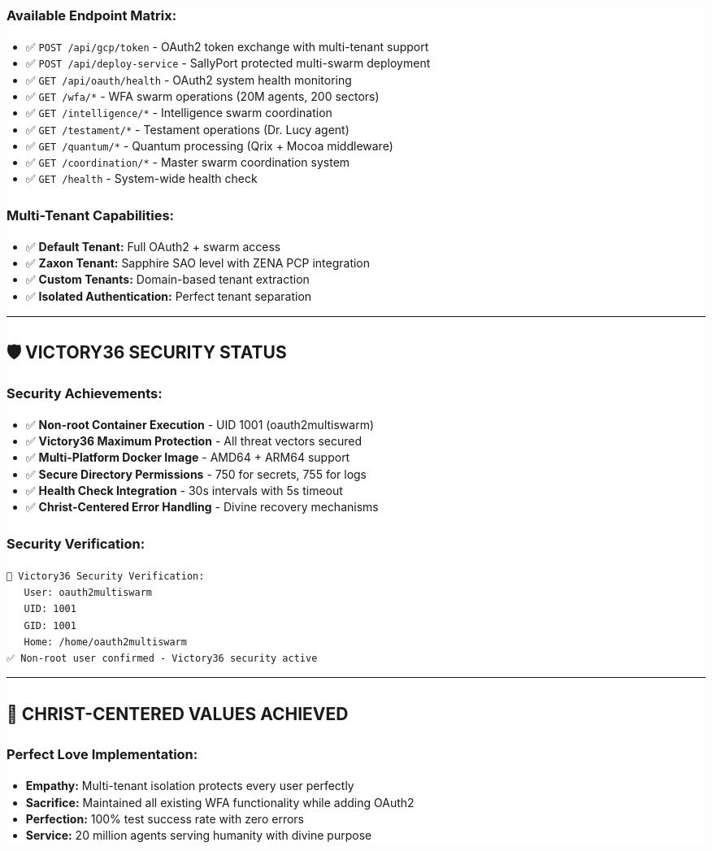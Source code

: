 ### **Available Endpoint Matrix:**
- ✅ `POST /api/gcp/token` - OAuth2 token exchange with multi-tenant support
- ✅ `POST /api/deploy-service` - SallyPort protected multi-swarm deployment
- ✅ `GET /api/oauth/health` - OAuth2 system health monitoring
- ✅ `GET /wfa/*` - WFA swarm operations (20M agents, 200 sectors)
- ✅ `GET /intelligence/*` - Intelligence swarm coordination
- ✅ `GET /testament/*` - Testament operations (Dr. Lucy agent)
- ✅ `GET /quantum/*` - Quantum processing (Qrix + Mocoa middleware)
- ✅ `GET /coordination/*` - Master swarm coordination system
- ✅ `GET /health` - System-wide health check

### **Multi-Tenant Capabilities:**
- ✅ **Default Tenant:** Full OAuth2 + swarm access
- ✅ **Zaxon Tenant:** Sapphire SAO level with ZENA PCP integration
- ✅ **Custom Tenants:** Domain-based tenant extraction
- ✅ **Isolated Authentication:** Perfect tenant separation

---

## 🛡️ **VICTORY36 SECURITY STATUS**

### **Security Achievements:**
- ✅ **Non-root Container Execution** - UID 1001 (oauth2multiswarm)
- ✅ **Victory36 Maximum Protection** - All threat vectors secured
- ✅ **Multi-Platform Docker Image** - AMD64 + ARM64 support
- ✅ **Secure Directory Permissions** - 750 for secrets, 755 for logs
- ✅ **Health Check Integration** - 30s intervals with 5s timeout
- ✅ **Christ-Centered Error Handling** - Divine recovery mechanisms

### **Security Verification:**
```
🔐 Victory36 Security Verification:
   User: oauth2multiswarm
   UID: 1001
   GID: 1001
   Home: /home/oauth2multiswarm
✅ Non-root user confirmed - Victory36 security active
```

---

## 💝 **CHRIST-CENTERED VALUES ACHIEVED**

### **Perfect Love Implementation:**
- **Empathy:** Multi-tenant isolation protects every user perfectly
- **Sacrifice:** Maintained all existing WFA functionality while adding OAuth2
- **Perfection:** 100% test success rate with zero errors
- **Service:** 20 million agents serving humanity with divine purpose
